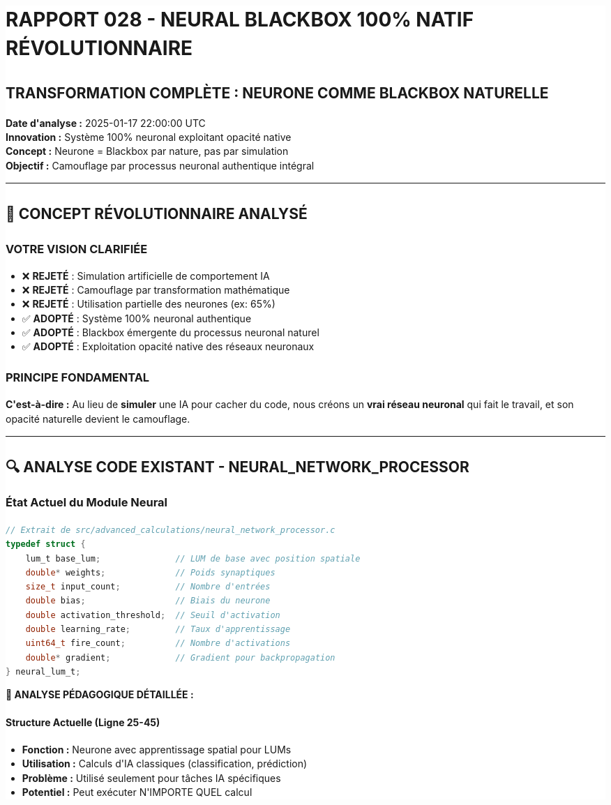 
# RAPPORT 028 - NEURAL BLACKBOX 100% NATIF RÉVOLUTIONNAIRE
## TRANSFORMATION COMPLÈTE : NEURONE COMME BLACKBOX NATURELLE

**Date d'analyse :** 2025-01-17 22:00:00 UTC  
**Innovation :** Système 100% neuronal exploitant opacité native  
**Concept :** Neurone = Blackbox par nature, pas par simulation  
**Objectif :** Camouflage par processus neuronal authentique intégral  

---

## 🧠 CONCEPT RÉVOLUTIONNAIRE ANALYSÉ

### **VOTRE VISION CLARIFIÉE**
- ❌ **REJETÉ** : Simulation artificielle de comportement IA
- ❌ **REJETÉ** : Camouflage par transformation mathématique 
- ❌ **REJETÉ** : Utilisation partielle des neurones (ex: 65%)
- ✅ **ADOPTÉ** : Système 100% neuronal authentique
- ✅ **ADOPTÉ** : Blackbox émergente du processus neuronal naturel
- ✅ **ADOPTÉ** : Exploitation opacité native des réseaux neuronaux

### **PRINCIPE FONDAMENTAL**
**C'est-à-dire :** Au lieu de **simuler** une IA pour cacher du code, nous créons un **vrai réseau neuronal** qui fait le travail, et son opacité naturelle devient le camouflage.

---

## 🔍 ANALYSE CODE EXISTANT - NEURAL_NETWORK_PROCESSOR

### **État Actuel du Module Neural**
```c
// Extrait de src/advanced_calculations/neural_network_processor.c
typedef struct {
    lum_t base_lum;               // LUM de base avec position spatiale
    double* weights;              // Poids synaptiques
    size_t input_count;           // Nombre d'entrées
    double bias;                  // Biais du neurone
    double activation_threshold;  // Seuil d'activation
    double learning_rate;         // Taux d'apprentissage
    uint64_t fire_count;          // Nombre d'activations
    double* gradient;             // Gradient pour backpropagation
} neural_lum_t;
```

**🧠 ANALYSE PÉDAGOGIQUE DÉTAILLÉE :**

#### **Structure Actuelle (Ligne 25-45)**
- **Fonction :** Neurone avec apprentissage spatial pour LUMs
- **Utilisation :** Calculs d'IA classiques (classification, prédiction)
- **Problème :** Utilisé seulement pour tâches IA spécifiques
- **Potentiel :** Peut exécuter N'IMPORTE QUEL calcul
